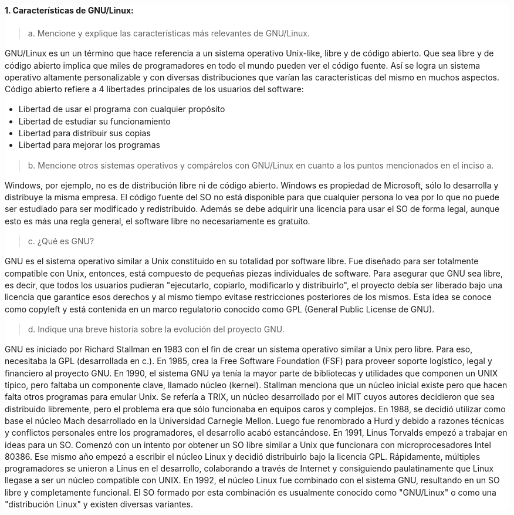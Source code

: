 #### 1. Características de GNU/Linux:

>a. Mencione y explique las características más relevantes de GNU/Linux.

GNU/Linux es un un término que hace referencia a un sistema operativo Unix-like, libre y de código abierto. Que sea libre y de código abierto implica que miles de programadores en todo el mundo pueden ver el código fuente. Así se logra un sistema operativo altamente personalizable y con diversas distribuciones que varían las características del mismo en muchos aspectos.
Código abierto refiere a 4 libertades principales de los usuarios del software:
- Libertad de usar el programa con cualquier propósito
- Libertad de estudiar su funcionamiento
- Libertad para distribuir sus copias
- Libertad para mejorar los programas

>b. Mencione otros sistemas operativos y compárelos con GNU/Linux en cuanto a los puntos mencionados en el inciso a.

Windows, por ejemplo, no es de distribución libre ni de código abierto. Windows es propiedad de Microsoft, sólo lo desarrolla y distribuye la misma empresa. El código fuente del SO no está disponible para que cualquier persona lo vea por lo que no puede ser estudiado para ser modificado y redistribuido. Además se debe adquirir una licencia para usar el SO de forma legal, aunque esto es más una regla general, el software libre no necesariamente es gratuito.

>c. ¿Qué es GNU?

GNU es el sistema operativo similar a Unix constituido en su totalidad por software libre. Fue diseñado para ser totalmente compatible con Unix, entonces, está compuesto de pequeñas piezas individuales de software. Para asegurar que GNU sea libre, es decir, que todos los usuarios pudieran "ejecutarlo, copiarlo, modificarlo y distribuirlo", el proyecto debía ser liberado bajo una licencia que garantice esos derechos y al mismo tiempo evitase restricciones posteriores de los mismos. Esta idea se conoce como copyleft y está contenida en un marco regulatorio conocido como GPL (General Public License de GNU).

>d. Indique una breve historia sobre la evolución del proyecto GNU.

GNU es iniciado por Richard Stallman en 1983 con el fin de crear un sistema operativo similar a Unix pero libre. Para eso, necesitaba la GPL (desarrollada en c.).
En 1985, crea la Free Software Foundation (FSF) para proveer soporte logístico, legal y financiero al proyecto GNU.
En 1990, el sistema GNU ya tenía la mayor parte de bibliotecas y utilidades que componen un UNIX típico, pero faltaba un componente clave, llamado núcleo (kernel). Stallman menciona que un núcleo inicial existe pero que hacen falta otros programas para emular Unix. Se refería a TRIX, un núcleo desarrollado por el MIT cuyos autores decidieron que sea distribuido libremente, pero el problema era que sólo funcionaba en equipos caros y complejos.
En 1988, se decidió utilizar como base el núcleo Mach desarrollado en la Universidad Carnegie Mellon. Luego fue renombrado a Hurd y debido a razones técnicas y conflictos personales entre los programadores, el desarrollo acabó estancándose.
En 1991, Linus Torvalds empezó a trabajar en ideas para un SO. Comenzó con un intento por obtener un SO libre similar a Unix que funcionara con microprocesadores Intel 80386. Ese mismo año empezó a escribir el núcleo Linux y decidió distribuirlo bajo la licencia GPL. Rápidamente, múltiples programadores se unieron a Linus en el desarrollo, colaborando a través de Internet y consiguiendo paulatinamente que Linux llegase a ser un núcleo compatible con UNIX.
En 1992, el núcleo Linux fue combinado con el sistema GNU, resultando en un SO libre y completamente funcional. El SO formado por esta combinación es usualmente conocido como "GNU/Linux" o como una "distribución Linux" y existen diversas variantes.
